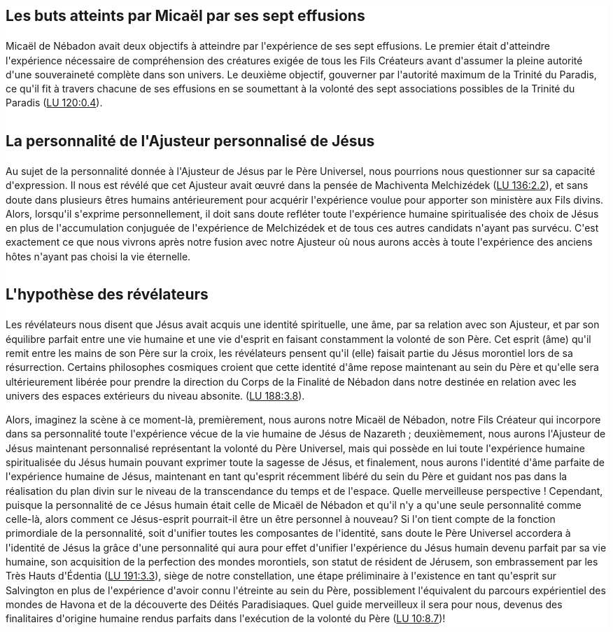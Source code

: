 ## Les buts atteints par Micaël par ses sept effusions

Micaël de Nébadon avait deux objectifs à atteindre par l'expérience de ses sept effusions. Le premier était d'atteindre l'expérience nécessaire de compréhension des créatures exigée de tous les Fils Créateurs avant d'assumer la pleine autorité d'une souveraineté complète dans son univers. Le deuxième objectif, gouverner par l'autorité maximum de la Trinité du Paradis, ce qu'il fit à travers chacune de ses effusions en se soumettant à la volonté des sept associations possibles de la Trinité du Paradis (<a id="a120_507"></a>[LU 120:0.4](/fr/The_Urantia_Book/120#p0_4)).

## La personnalité de l'Ajusteur personnalisé de Jésus

Au sujet de la personnalité donnée à l'Ajusteur de Jésus par le Père Universel, nous pourrions nous questionner sur sa capacité d'expression. Il nous est révélé que cet Ajusteur avait œuvré dans la pensée de Machiventa Melchizédek (<a id="a124_232"></a>[LU 136:2.2](/fr/The_Urantia_Book/136#p2_2)), et sans doute dans plusieurs êtres humains antérieurement pour acquérir l'expérience voulue pour apporter son ministère aux Fils divins. Alors, lorsqu'il s'exprime personnellement, il doit sans doute refléter toute l'expérience humaine spiritualisée des choix de Jésus en plus de l'accumulation conjuguée de l'expérience de Melchizédek et de tous ces autres candidats n'ayant pas survécu. C'est exactement ce que nous vivrons après notre fusion avec notre Ajusteur où nous aurons accès à toute l'expérience des anciens hôtes n'ayant pas choisi la vie éternelle.

## L'hypothèse des révélateurs

Les révélateurs nous disent que Jésus avait acquis une identité spirituelle, une âme, par sa relation avec son Ajusteur, et par son équilibre parfait entre une vie humaine et une vie d'esprit en faisant constamment la volonté de son Père. Cet esprit (âme) qu'il remit entre les mains de son Père sur la croix, les révélateurs pensent qu'il (elle) faisait partie du Jésus morontiel lors de sa résurrection. Certains philosophes cosmiques croient que cette identité d'âme repose maintenant au sein du Père et qu'elle sera ultérieurement libérée pour prendre la direction du Corps de la Finalité de Nébadon dans notre destinée en relation avec les univers des espaces extérieurs du niveau absonite. (<a id="a128_697"></a>[LU 188:3.8](/fr/The_Urantia_Book/188#p3_8)).

Alors, imaginez la scène à ce moment-là, premièrement, nous aurons notre Micaël de Nébadon, notre Fils Créateur qui incorpore dans sa personnalité toute l'expérience vécue de la vie humaine de Jésus de Nazareth ; deuxièmement, nous aurons l'Ajusteur de Jésus maintenant personnalisé représentant la volonté du Père Universel, mais qui possède en lui toute l'expérience humaine spiritualisée du Jésus humain pouvant exprimer toute la sagesse de Jésus, et finalement, nous aurons l'identité d'âme parfaite de l'expérience humaine de Jésus, maintenant en tant qu'esprit récemment libéré du sein du Père et guidant nos pas dans la réalisation du plan divin sur le niveau de la transcendance du temps et de l'espace. Quelle merveilleuse perspective ! Cependant, puisque la personnalité de ce Jésus humain était celle de Micaël de Nébadon et qu'il n'y a qu'une seule personnalité comme celle-là, alors comment ce Jésus-esprit pourrait-il être un être personnel à nouveau? Si l'on tient compte de la fonction primordiale de la personnalité, soit d'unifier toutes les composantes de l'identité, sans doute le Père Universel accordera à l'identité de Jésus la grâce d'une personnalité qui aura pour effet d'unifier l'expérience du Jésus humain devenu parfait par sa vie humaine, son acquisition de la perfection des mondes morontiels, son statut de résident de Jérusem, son embrassement par les Très Hauts d'Édentia (<a id="a130_1408"></a>[LU 191:3.3](/fr/The_Urantia_Book/191#p3_3)), siège de notre constellation, une étape préliminaire à l'existence en tant qu'esprit sur Salvington en plus de l'expérience d'avoir connu l'étreinte au sein du Père, possiblement l'équivalent du parcours expérientiel des mondes de Havona et de la découverte des Déités Paradisiaques. Quel guide merveilleux il sera pour nous, devenus des finalitaires d'origine humaine rendus parfaits dans l'exécution de la volonté du Père (<a id="a130_1879"></a>[LU 10:8.7](/fr/The_Urantia_Book/10#p8_7))!
